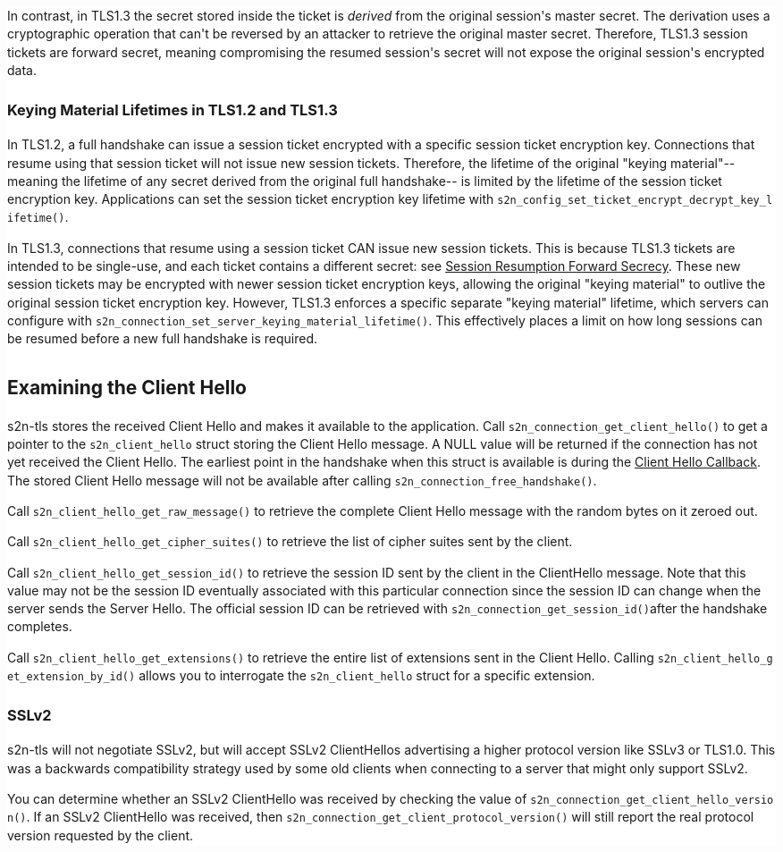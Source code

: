 In contrast, in TLS1.3 the secret stored inside the ticket is _derived_ from the original session's master secret. The derivation uses a cryptographic operation that can't be reversed by an attacker to retrieve the original master secret. Therefore, TLS1.3 session tickets are forward secret, meaning compromising the resumed session's secret will not expose the original session's encrypted data.

### Keying Material Lifetimes in TLS1.2 and TLS1.3

In TLS1.2, a full handshake can issue a session ticket encrypted with a specific session ticket encryption key. Connections that resume using that session ticket will not issue new session tickets. Therefore, the lifetime of the original "keying material"-- meaning the lifetime of any secret derived from the original full handshake-- is limited by the lifetime of the session ticket encryption key. Applications can set the session ticket encryption key lifetime with `s2n_config_set_ticket_encrypt_decrypt_key_lifetime()`.

In TLS1.3, connections that resume using a session ticket CAN issue new session tickets. This is because TLS1.3 tickets are intended to be single-use, and each ticket contains a different secret: see [Session Resumption Forward Secrecy](#session-resumption-forward-secrecy). These new session tickets may be encrypted with newer session ticket encryption keys, allowing the original "keying material" to outlive the original session ticket encryption key. However, TLS1.3 enforces a specific separate "keying material" lifetime, which servers can configure with `s2n_connection_set_server_keying_material_lifetime()`. This effectively places a limit on how long sessions can be resumed before a new full handshake is required.

## Examining the Client Hello

s2n-tls stores the received Client Hello and makes it available to the application. Call `s2n_connection_get_client_hello()` to get a pointer to the `s2n_client_hello` struct storing the Client Hello message. A NULL value will be returned if the connection has not yet received the Client Hello. The earliest point in the handshake when this struct is available is during the [Client Hello Callback](#client-hello-callback). The stored Client Hello message will not be available after calling `s2n_connection_free_handshake()`.

Call `s2n_client_hello_get_raw_message()` to retrieve the complete Client Hello message with the random bytes on it zeroed out.

Call `s2n_client_hello_get_cipher_suites()` to retrieve the list of cipher suites sent by the client.

Call `s2n_client_hello_get_session_id()` to retrieve the session ID sent by the client in the ClientHello message. Note that this value may not be the session ID eventually associated with this particular connection since the session ID can change when the server sends the Server Hello. The official session ID can be retrieved with `s2n_connection_get_session_id()`after the handshake completes.

Call `s2n_client_hello_get_extensions()` to retrieve the entire list of extensions sent in the Client Hello. Calling `s2n_client_hello_get_extension_by_id()` allows you to interrogate the `s2n_client_hello` struct for a specific extension.

### SSLv2

s2n-tls will not negotiate SSLv2, but will accept SSLv2 ClientHellos advertising a
higher protocol version like SSLv3 or TLS1.0. This was a backwards compatibility
strategy used by some old clients when connecting to a server that might only support SSLv2.

You can determine whether an SSLv2 ClientHello was received by checking the value
of `s2n_connection_get_client_hello_version()`. If an SSLv2 ClientHello was
received, then `s2n_connection_get_client_protocol_version()` will still report
the real protocol version requested by the client.

